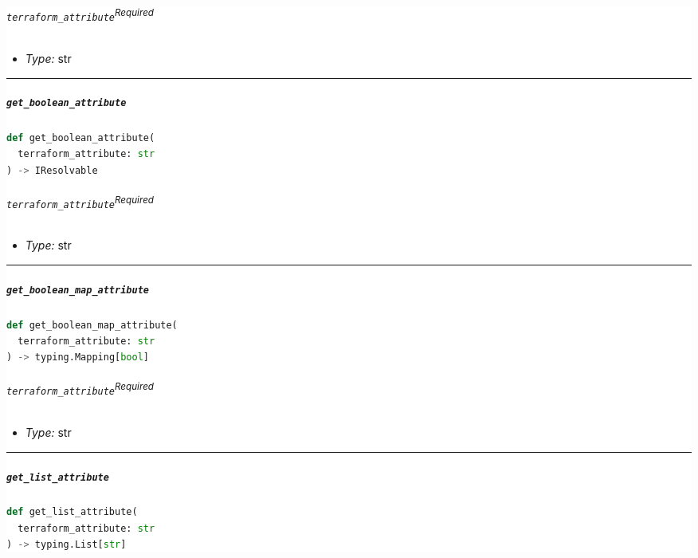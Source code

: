 ###### `terraform_attribute`<sup>Required</sup> <a name="terraform_attribute" id="@cdktf/provider-cloudflare.r2BucketCors.R2BucketCors.getAnyMapAttribute.parameter.terraformAttribute"></a>

- *Type:* str

---

##### `get_boolean_attribute` <a name="get_boolean_attribute" id="@cdktf/provider-cloudflare.r2BucketCors.R2BucketCors.getBooleanAttribute"></a>

```python
def get_boolean_attribute(
  terraform_attribute: str
) -> IResolvable
```

###### `terraform_attribute`<sup>Required</sup> <a name="terraform_attribute" id="@cdktf/provider-cloudflare.r2BucketCors.R2BucketCors.getBooleanAttribute.parameter.terraformAttribute"></a>

- *Type:* str

---

##### `get_boolean_map_attribute` <a name="get_boolean_map_attribute" id="@cdktf/provider-cloudflare.r2BucketCors.R2BucketCors.getBooleanMapAttribute"></a>

```python
def get_boolean_map_attribute(
  terraform_attribute: str
) -> typing.Mapping[bool]
```

###### `terraform_attribute`<sup>Required</sup> <a name="terraform_attribute" id="@cdktf/provider-cloudflare.r2BucketCors.R2BucketCors.getBooleanMapAttribute.parameter.terraformAttribute"></a>

- *Type:* str

---

##### `get_list_attribute` <a name="get_list_attribute" id="@cdktf/provider-cloudflare.r2BucketCors.R2BucketCors.getListAttribute"></a>

```python
def get_list_attribute(
  terraform_attribute: str
) -> typing.List[str]
```

